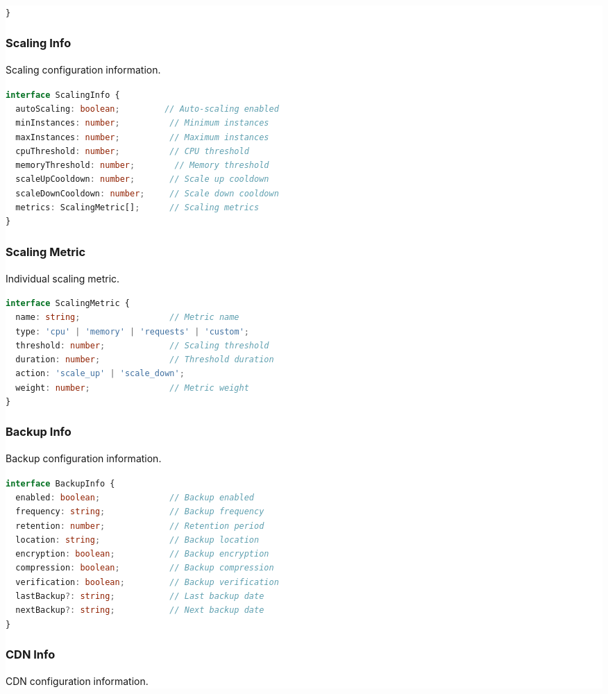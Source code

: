 ```typescript
}
```

### Scaling Info
Scaling configuration information.

```typescript
interface ScalingInfo {
  autoScaling: boolean;         // Auto-scaling enabled
  minInstances: number;          // Minimum instances
  maxInstances: number;          // Maximum instances
  cpuThreshold: number;          // CPU threshold
  memoryThreshold: number;        // Memory threshold
  scaleUpCooldown: number;       // Scale up cooldown
  scaleDownCooldown: number;     // Scale down cooldown
  metrics: ScalingMetric[];      // Scaling metrics
}
```

### Scaling Metric
Individual scaling metric.

```typescript
interface ScalingMetric {
  name: string;                  // Metric name
  type: 'cpu' | 'memory' | 'requests' | 'custom';
  threshold: number;             // Scaling threshold
  duration: number;              // Threshold duration
  action: 'scale_up' | 'scale_down';
  weight: number;                // Metric weight
}
```

### Backup Info
Backup configuration information.

```typescript
interface BackupInfo {
  enabled: boolean;              // Backup enabled
  frequency: string;             // Backup frequency
  retention: number;             // Retention period
  location: string;              // Backup location
  encryption: boolean;           // Backup encryption
  compression: boolean;          // Backup compression
  verification: boolean;         // Backup verification
  lastBackup?: string;           // Last backup date
  nextBackup?: string;           // Next backup date
}
```

### CDN Info
CDN configuration information.
